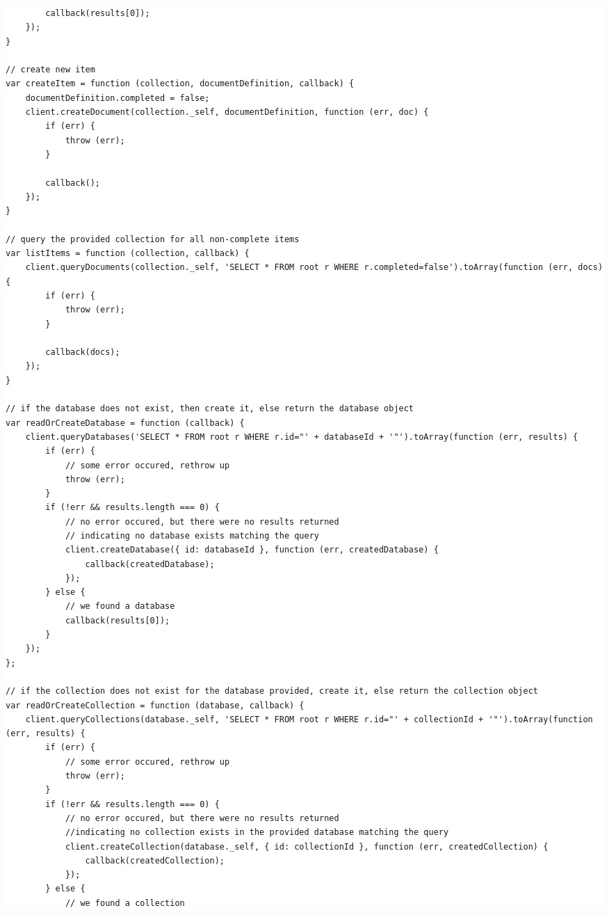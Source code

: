             callback(results[0]);
        });
    }

    // create new item
    var createItem = function (collection, documentDefinition, callback) {
        documentDefinition.completed = false;
        client.createDocument(collection._self, documentDefinition, function (err, doc) {
            if (err) {
                throw (err);
            }
            
            callback();
        });
    }

    // query the provided collection for all non-complete items
    var listItems = function (collection, callback) {
        client.queryDocuments(collection._self, 'SELECT * FROM root r WHERE r.completed=false').toArray(function (err, docs) {
            if (err) {
                throw (err);
            }
            
            callback(docs);
        });
    }

    // if the database does not exist, then create it, else return the database object
    var readOrCreateDatabase = function (callback) {
        client.queryDatabases('SELECT * FROM root r WHERE r.id="' + databaseId + '"').toArray(function (err, results) {
            if (err) {
                // some error occured, rethrow up
                throw (err);
            }
            if (!err && results.length === 0) {
                // no error occured, but there were no results returned 
                // indicating no database exists matching the query            
                client.createDatabase({ id: databaseId }, function (err, createdDatabase) {
                    callback(createdDatabase);
                });
            } else {
                // we found a database
                callback(results[0]);
            }
        });
    };

    // if the collection does not exist for the database provided, create it, else return the collection object
    var readOrCreateCollection = function (database, callback) {
        client.queryCollections(database._self, 'SELECT * FROM root r WHERE r.id="' + collectionId + '"').toArray(function (err, results) {
            if (err) {
                // some error occured, rethrow up
                throw (err);
            }           
            if (!err && results.length === 0) {
                // no error occured, but there were no results returned 
                //indicating no collection exists in the provided database matching the query
                client.createCollection(database._self, { id: collectionId }, function (err, createdCollection) {
                    callback(createdCollection);
                });
            } else {
                // we found a collection

  [Alt text]: ./media/documentdb-nodejs-application/image1.png
  [Node.js]: http://nodejs.org/
  [Git]: http://git-scm.com/
  [Visual Studio 2013]: http://msdn.microsoft.com/it-it/vstudio/cc136611.aspx
  [Strumenti Node.js per Visual Studio]: https://nodejstools.codeplex.com/
  [interfaccia della riga di comando di Azure]: http://azure.microsoft.com/it-it/documentation/articles/xplat-cli/
  [portale di gestione di Azure]: http://portal.azure.com
  [1]: ./media/documentdb-nodejs-application/image2.png
  [2]: ./media/documentdb-nodejs-application/image3.png
  [3]: ./media/documentdb-nodejs-application/image4.png
  [4]: ./media/documentdb-nodejs-application/image5.png
  [5]: ./media/documentdb-nodejs-application/image6.png
  [6]: ./media/documentdb-nodejs-application/image7.png
  [7]: ./media/documentdb-nodejs-application/image8.png
  [8]: ./media/documentdb-nodejs-application/image9.png
  [9]: ./media/documentdb-nodejs-application/image10.png
  [10]: ./media/documentdb-nodejs-application/image11.png
  [11]: ./media/documentdb-nodejs-application/image12.png
  [12]: ./media/documentdb-nodejs-application/image13.png
  [13]: ./media/documentdb-nodejs-application/image14.png
  [14]: ./media/documentdb-nodejs-application/image15.png
  [15]: ./media/documentdb-nodejs-application/image16.png
  [16]: ./media/documentdb-nodejs-application/image17.png
  [17]: ./media/documentdb-nodejs-application/image18.png
  [18]: ./media/documentdb-nodejs-application/image19.png
  [19]: ./media/documentdb-nodejs-application/image20.png
  [20]: ./media/documentdb-nodejs-application/image21.png
  [qui]: http://go.microsoft.com/fwlink/?LinkID=509839&clcid=0x409
